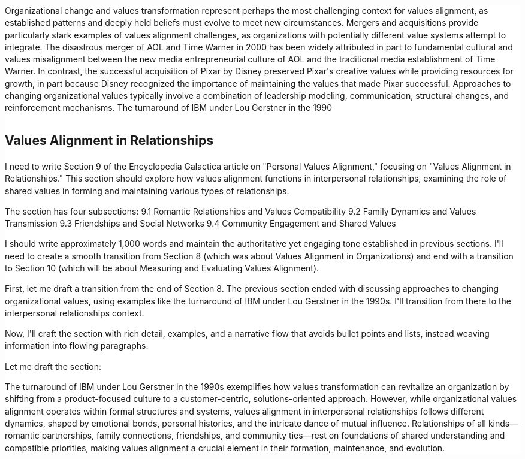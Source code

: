 Organizational change and values transformation represent perhaps the most challenging context for values alignment, as established patterns and deeply held beliefs must evolve to meet new circumstances. Mergers and acquisitions provide particularly stark examples of values alignment challenges, as organizations with potentially different value systems attempt to integrate. The disastrous merger of AOL and Time Warner in 2000 has been widely attributed in part to fundamental cultural and values misalignment between the new media entrepreneurial culture of AOL and the traditional media establishment of Time Warner. In contrast, the successful acquisition of Pixar by Disney preserved Pixar's creative values while providing resources for growth, in part because Disney recognized the importance of maintaining the values that made Pixar successful. Approaches to changing organizational values typically involve a combination of leadership modeling, communication, structural changes, and reinforcement mechanisms. The turnaround of IBM under Lou Gerstner in the 1990

## Values Alignment in Relationships

<think>I need to write Section 9 of the Encyclopedia Galactica article on "Personal Values Alignment," focusing on "Values Alignment in Relationships." This section should explore how values alignment functions in interpersonal relationships, examining the role of shared values in forming and maintaining various types of relationships.

The section has four subsections:
9.1 Romantic Relationships and Values Compatibility
9.2 Family Dynamics and Values Transmission
9.3 Friendships and Social Networks
9.4 Community Engagement and Shared Values

I should write approximately 1,000 words and maintain the authoritative yet engaging tone established in previous sections. I'll need to create a smooth transition from Section 8 (which was about Values Alignment in Organizations) and end with a transition to Section 10 (which will be about Measuring and Evaluating Values Alignment).

First, let me draft a transition from the end of Section 8. The previous section ended with discussing approaches to changing organizational values, using examples like the turnaround of IBM under Lou Gerstner in the 1990s. I'll transition from there to the interpersonal relationships context.

Now, I'll craft the section with rich detail, examples, and a narrative flow that avoids bullet points and lists, instead weaving information into flowing paragraphs.

Let me draft the section:

The turnaround of IBM under Lou Gerstner in the 1990s exemplifies how values transformation can revitalize an organization by shifting from a product-focused culture to a customer-centric, solutions-oriented approach. However, while organizational values alignment operates within formal structures and systems, values alignment in interpersonal relationships follows different dynamics, shaped by emotional bonds, personal histories, and the intricate dance of mutual influence. Relationships of all kinds—romantic partnerships, family connections, friendships, and community ties—rest on foundations of shared understanding and compatible priorities, making values alignment a crucial element in their formation, maintenance, and evolution.
